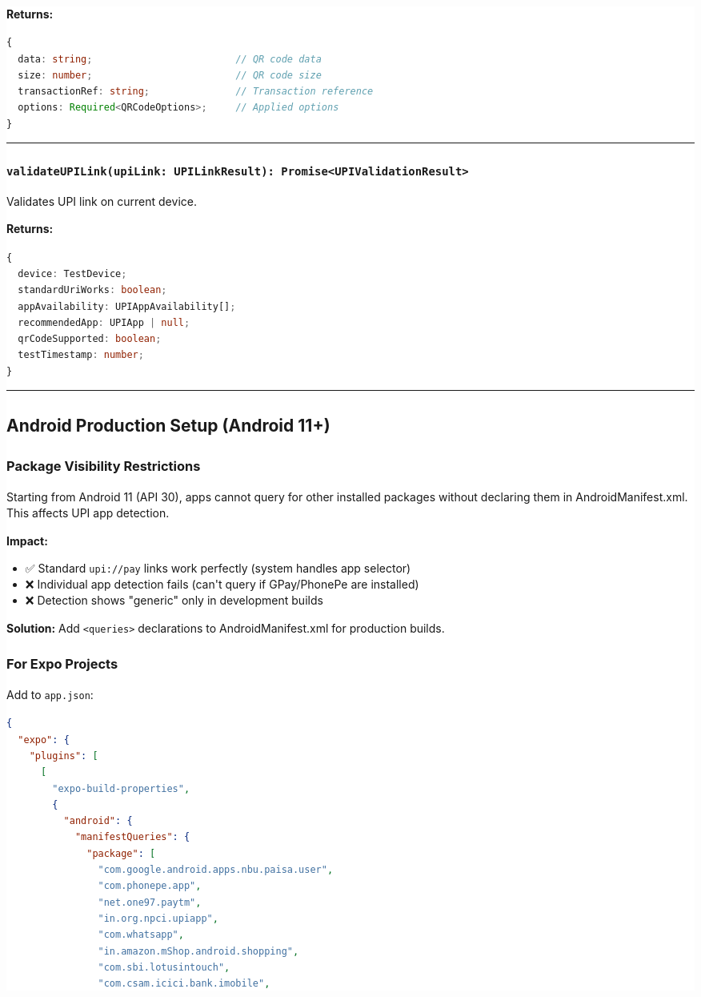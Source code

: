 **Returns:**
```typescript
{
  data: string;                         // QR code data
  size: number;                         // QR code size
  transactionRef: string;               // Transaction reference
  options: Required<QRCodeOptions>;     // Applied options
}
```

---

### `validateUPILink(upiLink: UPILinkResult): Promise<UPIValidationResult>`

Validates UPI link on current device.

**Returns:**
```typescript
{
  device: TestDevice;
  standardUriWorks: boolean;
  appAvailability: UPIAppAvailability[];
  recommendedApp: UPIApp | null;
  qrCodeSupported: boolean;
  testTimestamp: number;
}
```

---

## Android Production Setup (Android 11+)

### Package Visibility Restrictions

Starting from Android 11 (API 30), apps cannot query for other installed packages without declaring them in AndroidManifest.xml. This affects UPI app detection.

**Impact:**
- ✅ Standard `upi://pay` links work perfectly (system handles app selector)
- ❌ Individual app detection fails (can't query if GPay/PhonePe are installed)
- ❌ Detection shows "generic" only in development builds

**Solution:** Add `<queries>` declarations to AndroidManifest.xml for production builds.

### For Expo Projects

Add to `app.json`:

```json
{
  "expo": {
    "plugins": [
      [
        "expo-build-properties",
        {
          "android": {
            "manifestQueries": {
              "package": [
                "com.google.android.apps.nbu.paisa.user",
                "com.phonepe.app",
                "net.one97.paytm",
                "in.org.npci.upiapp",
                "com.whatsapp",
                "in.amazon.mShop.android.shopping",
                "com.sbi.lotusintouch",
                "com.csam.icici.bank.imobile",
```